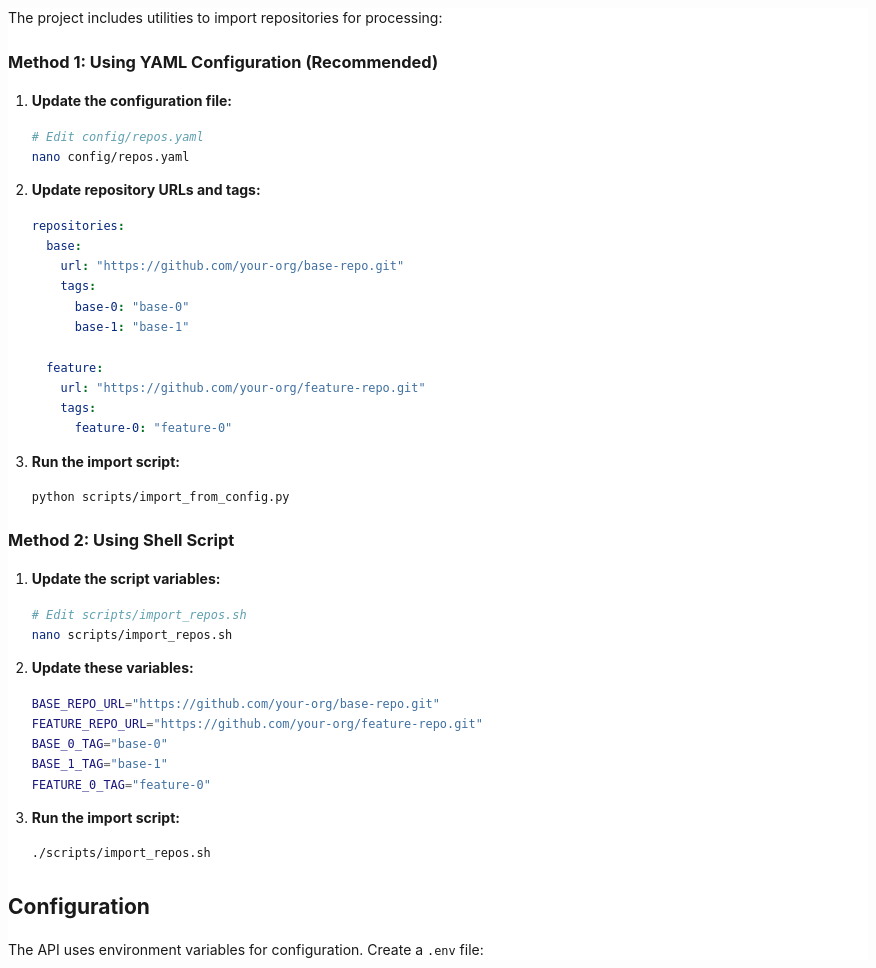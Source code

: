The project includes utilities to import repositories for processing:

### Method 1: Using YAML Configuration (Recommended)

1. **Update the configuration file:**
   ```bash
   # Edit config/repos.yaml
   nano config/repos.yaml
   ```

2. **Update repository URLs and tags:**
   ```yaml
   repositories:
     base:
       url: "https://github.com/your-org/base-repo.git"
       tags:
         base-0: "base-0"
         base-1: "base-1"
     
     feature:
       url: "https://github.com/your-org/feature-repo.git"
       tags:
         feature-0: "feature-0"
   ```

3. **Run the import script:**
   ```bash
   python scripts/import_from_config.py
   ```

### Method 2: Using Shell Script

1. **Update the script variables:**
   ```bash
   # Edit scripts/import_repos.sh
   nano scripts/import_repos.sh
   ```

2. **Update these variables:**
   ```bash
   BASE_REPO_URL="https://github.com/your-org/base-repo.git"
   FEATURE_REPO_URL="https://github.com/your-org/feature-repo.git"
   BASE_0_TAG="base-0"
   BASE_1_TAG="base-1"
   FEATURE_0_TAG="feature-0"
   ```

3. **Run the import script:**
   ```bash
   ./scripts/import_repos.sh
   ```

## Configuration

The API uses environment variables for configuration. Create a `.env` file:
